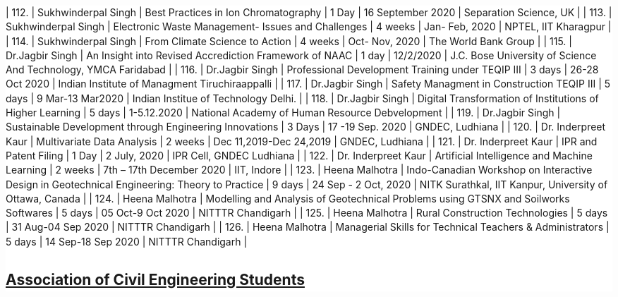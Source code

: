 | 112.    | Sukhwinderpal Singh | Best Practices in Ion Chromatography                                                                                            | 1 Day             | 16 September 2020                    | Separation Science, UK                                                                                                              |
| 113.    | Sukhwinderpal Singh | Electronic Waste Management- Issues and Challenges                                                                              | 4 weeks           | Jan- Feb, 2020                       | NPTEL, IIT Kharagpur                                                                                                                |
| 114.    | Sukhwinderpal Singh | From Climate Science to Action                                                                                                  | 4 weeks           | Oct- Nov, 2020                       | The World Bank Group                                                                                                                |
| 115.    | Dr.Jagbir Singh     | An Insight into Revised Accrediction Framework of NAAC                                                                          | 1 day             | 12/2/2020                            | J.C. Bose University of Science And Technology, YMCA Faridabad                                                                      |
| 116.    | Dr.Jagbir Singh     | Professional Development Training under TEQIP III                                                                               | 3 days            | 26-28 Oct 2020                       | Indian Institute of Managment Tiruchiraappalli                                                                                      |
| 117.    | Dr.Jagbir Singh     | Safety Managment in Construction TEQIP III                                                                                      | 5 days            | 9 Mar-13 Mar2020                     | Indian Institue of Technology Delhi.                                                                                                |
| 118.    | Dr.Jagbir Singh     | Digital Transformation of Institutions of Higher Learning                                                                       | 5 days            | 1-5.12.2020                          | National Academy of Human Resource Debvelopment                                                                                     |
| 119.    | Dr.Jagbir Singh     | Sustainable Development through Engineering Innovations                                                                         | 3 Days            | 17 -19 Sep. 2020                     | GNDEC, Ludhiana                                                                                                                     |
| 120.    | Dr. Inderpreet Kaur | Multivariate Data Analysis                                                                                                      | 2 weeks           | Dec 11,2019-Dec 24,2019              | GNDEC, Ludhiana                                                                                                                     |
| 121.    | Dr. Inderpreet Kaur | IPR and Patent Filing                                                                                                           | 1 Day             | 2 July, 2020                         | IPR Cell, GNDEC Ludhiana                                                                                                            |
| 122.    | Dr. Inderpreet Kaur | Artificial Intelligence and Machine Learning                                                                                    | 2 weeks           | 7th – 17th December 2020             | IIT, Indore                                                                                                                         |
| 123.    | Heena Malhotra      | Indo-Canadian Workshop on Interactive Design in Geotechnical Engineering: Theory to Practice                                    | 9 days            | 24 Sep - 2 Oct, 2020                 | NITK Surathkal, IIT Kanpur, University of Ottawa, Canada                                                                            |
| 124.    | Heena Malhotra      | Modelling and Analysis of Geotechnical Problems using GTSNX and Soilworks Softwares                                             | 5 days            | 05 Oct-9 Oct 2020                    | NITTTR Chandigarh                                                                                                                   |
| 125.    | Heena Malhotra      | Rural Construction Technologies                                                                                                 | 5 days            | 31 Aug-04 Sep 2020                   | NITTTR Chandigarh                                                                                                                   |
| 126.    | Heena Malhotra      | Managerial Skills for Technical Teachers & Administrators                                                                       | 5 days            | 14 Sep-18 Sep 2020                   | NITTTR Chandigarh                                                                                                                   |


## [Association of Civil Engineering Students](ACES.md)
